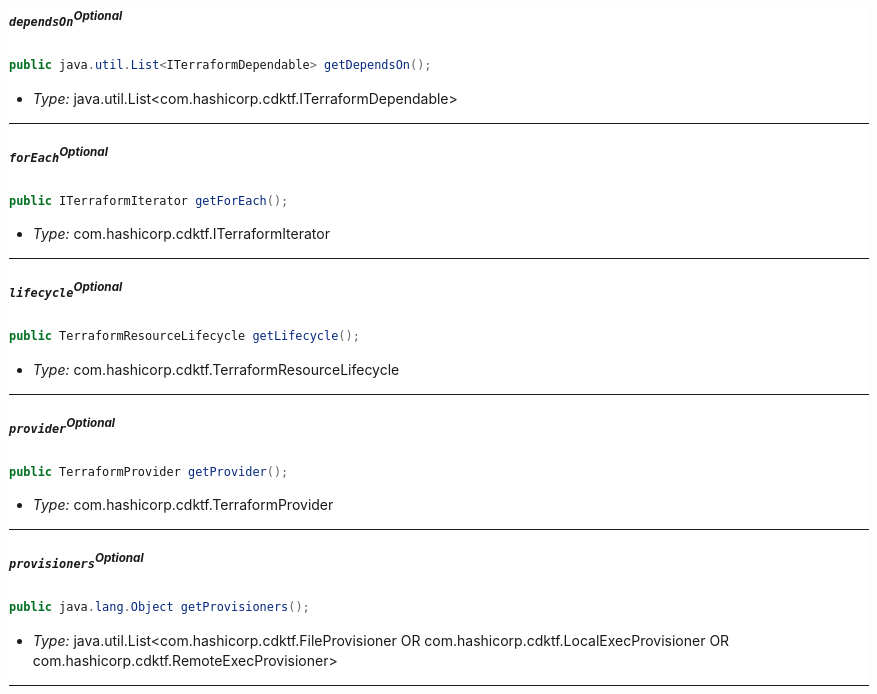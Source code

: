 ##### `dependsOn`<sup>Optional</sup> <a name="dependsOn" id="@cdktf/provider-digitalocean.databaseConnectionPool.DatabaseConnectionPoolConfig.property.dependsOn"></a>

```java
public java.util.List<ITerraformDependable> getDependsOn();
```

- *Type:* java.util.List<com.hashicorp.cdktf.ITerraformDependable>

---

##### `forEach`<sup>Optional</sup> <a name="forEach" id="@cdktf/provider-digitalocean.databaseConnectionPool.DatabaseConnectionPoolConfig.property.forEach"></a>

```java
public ITerraformIterator getForEach();
```

- *Type:* com.hashicorp.cdktf.ITerraformIterator

---

##### `lifecycle`<sup>Optional</sup> <a name="lifecycle" id="@cdktf/provider-digitalocean.databaseConnectionPool.DatabaseConnectionPoolConfig.property.lifecycle"></a>

```java
public TerraformResourceLifecycle getLifecycle();
```

- *Type:* com.hashicorp.cdktf.TerraformResourceLifecycle

---

##### `provider`<sup>Optional</sup> <a name="provider" id="@cdktf/provider-digitalocean.databaseConnectionPool.DatabaseConnectionPoolConfig.property.provider"></a>

```java
public TerraformProvider getProvider();
```

- *Type:* com.hashicorp.cdktf.TerraformProvider

---

##### `provisioners`<sup>Optional</sup> <a name="provisioners" id="@cdktf/provider-digitalocean.databaseConnectionPool.DatabaseConnectionPoolConfig.property.provisioners"></a>

```java
public java.lang.Object getProvisioners();
```

- *Type:* java.util.List<com.hashicorp.cdktf.FileProvisioner OR com.hashicorp.cdktf.LocalExecProvisioner OR com.hashicorp.cdktf.RemoteExecProvisioner>

---